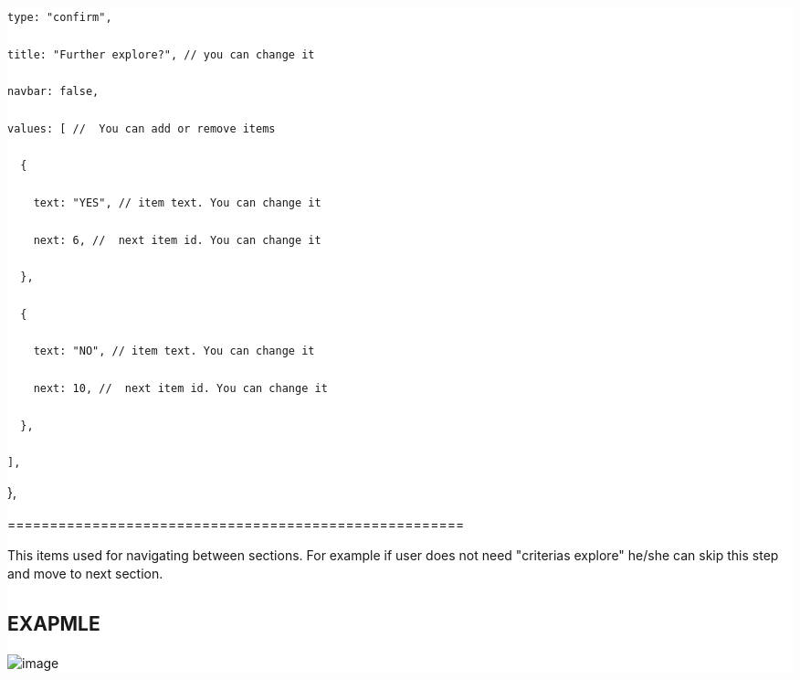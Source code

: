     type: "confirm",
    
    title: "Further explore?", // you can change it
    
    navbar: false, 

    values: [ //  You can add or remove items
    
      {
      
        text: "YES", // item text. You can change it
        
        next: 6, //  next item id. You can change it
        
      },
      
      {
      
        text: "NO", // item text. You can change it
        
        next: 10, //  next item id. You can change it
        
      },
      
    ],
    
  },
  
 
 ======================================================
 
 This items used for navigating between sections. For example if user does not need "criterias explore" he/she can skip this step and move to next section. 
 
 ## EXAPMLE
 <img width="617" alt="image" src="https://user-images.githubusercontent.com/78759306/188737513-bac823b5-27bd-490a-92c2-d963ed8d1b15.png">





